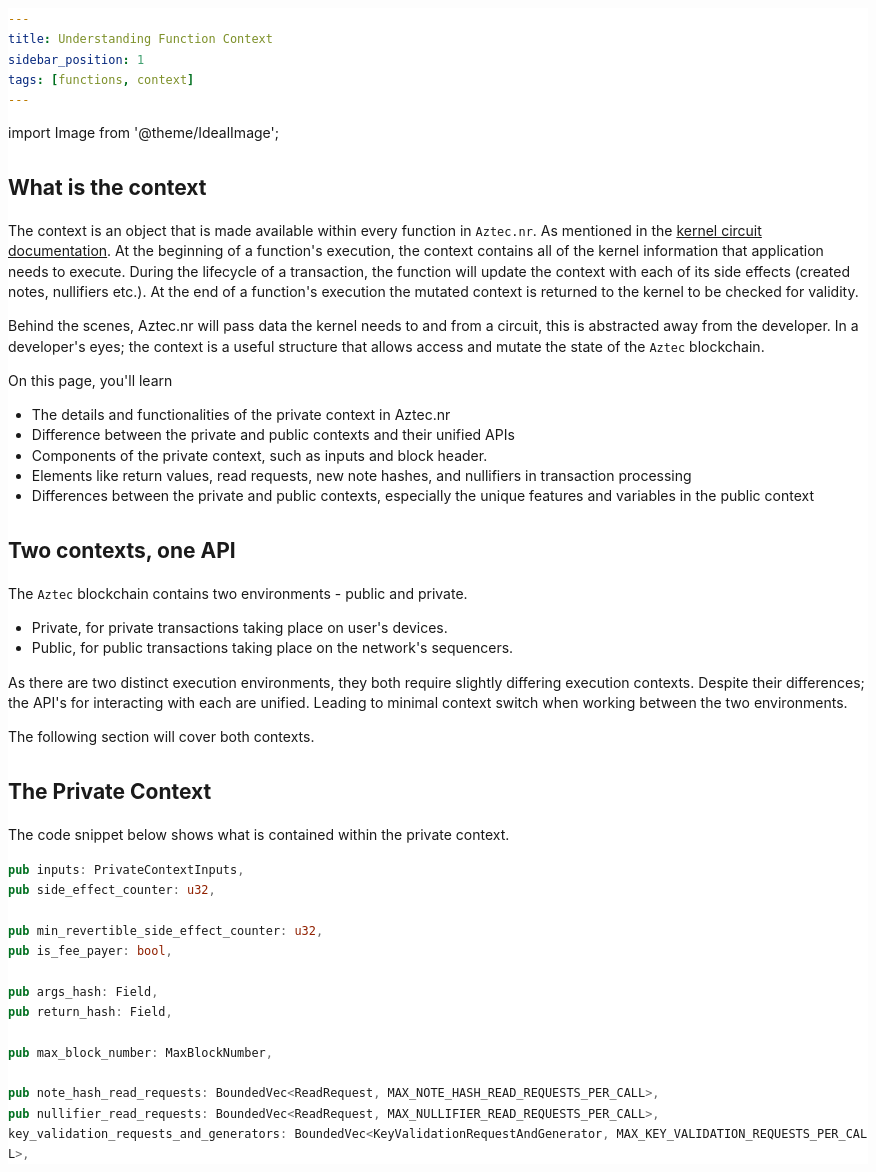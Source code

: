```yaml
---
title: Understanding Function Context
sidebar_position: 1
tags: [functions, context]
---
```


import Image from '@theme/IdealImage';

## What is the context

The context is an object that is made available within every function in `Aztec.nr`. As mentioned in the [kernel circuit documentation](../../concepts/advanced/circuits/kernels/private_kernel.md). At the beginning of a function's execution, the context contains all of the kernel information that application needs to execute. During the lifecycle of a transaction, the function will update the context with each of its side effects (created notes, nullifiers etc.). At the end of a function's execution the mutated context is returned to the kernel to be checked for validity.

Behind the scenes, Aztec.nr will pass data the kernel needs to and from a circuit, this is abstracted away from the developer. In a developer's eyes; the context is a useful structure that allows access and mutate the state of the `Aztec` blockchain.

On this page, you'll learn

- The details and functionalities of the private context in Aztec.nr
- Difference between the private and public contexts and their unified APIs
- Components of the private context, such as inputs and block header.
- Elements like return values, read requests, new note hashes, and nullifiers in transaction processing
- Differences between the private and public contexts, especially the unique features and variables in the public context

## Two contexts, one API

The `Aztec` blockchain contains two environments - public and private.

- Private, for private transactions taking place on user's devices.
- Public, for public transactions taking place on the network's sequencers.

As there are two distinct execution environments, they both require slightly differing execution contexts. Despite their differences; the API's for interacting with each are unified. Leading to minimal context switch when working between the two environments.

The following section will cover both contexts.

## The Private Context

The code snippet below shows what is contained within the private context.
```rust title="private-context" showLineNumbers 
pub inputs: PrivateContextInputs,
pub side_effect_counter: u32,

pub min_revertible_side_effect_counter: u32,
pub is_fee_payer: bool,

pub args_hash: Field,
pub return_hash: Field,

pub max_block_number: MaxBlockNumber,

pub note_hash_read_requests: BoundedVec<ReadRequest, MAX_NOTE_HASH_READ_REQUESTS_PER_CALL>,
pub nullifier_read_requests: BoundedVec<ReadRequest, MAX_NULLIFIER_READ_REQUESTS_PER_CALL>,
key_validation_requests_and_generators: BoundedVec<KeyValidationRequestAndGenerator, MAX_KEY_VALIDATION_REQUESTS_PER_CALL>,

```